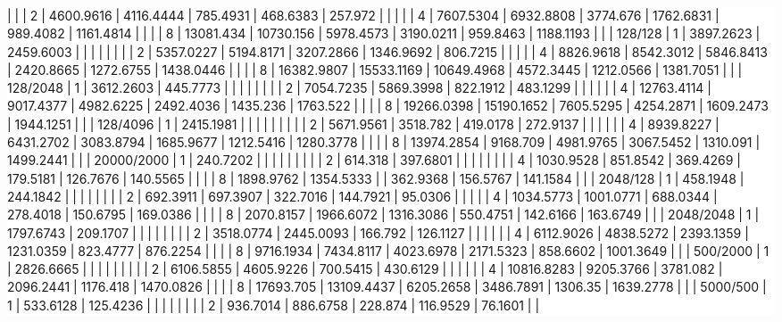 |                 |                          | 2             | 4600.9616           | 4116.4444          | 785.4931           | 468.6383           | 257.972            |           |
|                 |                          | 4             | 7607.5304           | 6932.8808          | 3774.676           | 1762.6831          | 989.4082           | 1161.4814 |
|                 |                          | 8             | 13081.434           | 10730.156          | 5978.4573          | 3190.0211          | 959.8463           | 1188.1193 |
|                 | 128/128                  | 1             | 3897.2623           | 2459.6003          |                    |                    |                    |           |
|                 |                          | 2             | 5357.0227           | 5194.8171          | 3207.2866          | 1346.9692          | 806.7215           |           |
|                 |                          | 4             | 8826.9618           | 8542.3012          | 5846.8413          | 2420.8665          | 1272.6755          | 1438.0446 |
|                 |                          | 8             | 16382.9807          | 15533.1169         | 10649.4968         | 4572.3445          | 1212.0566          | 1381.7051 |
|                 | 128/2048                 | 1             | 3612.2603           | 445.7773           |                    |                    |                    |           |
|                 |                          | 2             | 7054.7235           | 5869.3998          | 822.1912           | 483.1299           |                    |           |
|                 |                          | 4             | 12763.4114          | 9017.4377          | 4982.6225          | 2492.4036          | 1435.236           | 1763.522  |
|                 |                          | 8             | 19266.0398          | 15190.1652         | 7605.5295          | 4254.2871          | 1609.2473          | 1944.1251 |
|                 | 128/4096                 | 1             | 2415.1981           |                    |                    |                    |                    |           |
|                 |                          | 2             | 5671.9561           | 3518.782           | 419.0178           | 272.9137           |                    |           |
|                 |                          | 4             | 8939.8227           | 6431.2702          | 3083.8794          | 1685.9677          | 1212.5416          | 1280.3778 |
|                 |                          | 8             | 13974.2854          | 9168.709           | 4981.9765          | 3067.5452          | 1310.091           | 1499.2441 |
|                 | 20000/2000               | 1             | 240.7202            |                    |                    |                    |                    |           |
|                 |                          | 2             | 614.318             | 397.6801           |                    |                    |                    |           |
|                 |                          | 4             | 1030.9528           | 851.8542           | 369.4269           | 179.5181           | 126.7676           | 140.5565  |
|                 |                          | 8             | 1898.9762           | 1354.5333          |                    | 362.9368           | 156.5767           | 141.1584  |
|                 | 2048/128                 | 1             | 458.1948            | 244.1842           |                    |                    |                    |           |
|                 |                          | 2             | 692.3911            | 697.3907           | 322.7016           | 144.7921           | 95.0306            |           |
|                 |                          | 4             | 1034.5773           | 1001.0771          | 688.0344           | 278.4018           | 150.6795           | 169.0386  |
|                 |                          | 8             | 2070.8157           | 1966.6072          | 1316.3086          | 550.4751           | 142.6166           | 163.6749  |
|                 | 2048/2048                | 1             | 1797.6743           | 209.1707           |                    |                    |                    |           |
|                 |                          | 2             | 3518.0774           | 2445.0093          | 166.792            | 126.1127           |                    |           |
|                 |                          | 4             | 6112.9026           | 4838.5272          | 2393.1359          | 1231.0359          | 823.4777           | 876.2254  |
|                 |                          | 8             | 9716.1934           | 7434.8117          | 4023.6978          | 2171.5323          | 858.6602           | 1001.3649 |
|                 | 500/2000                 | 1             | 2826.6665           |                    |                    |                    |                    |           |
|                 |                          | 2             | 6106.5855           | 4605.9226          | 700.5415           | 430.6129           |                    |           |
|                 |                          | 4             | 10816.8283          | 9205.3766          | 3781.082           | 2096.2441          | 1176.418           | 1470.0826 |
|                 |                          | 8             | 17693.705           | 13109.4437         | 6205.2658          | 3486.7891          | 1306.35            | 1639.2778 |
|                 | 5000/500                 | 1             | 533.6128            | 125.4236           |                    |                    |                    |           |
|                 |                          | 2             | 936.7014            | 886.6758           | 228.874            | 116.9529           | 76.1601            |           |